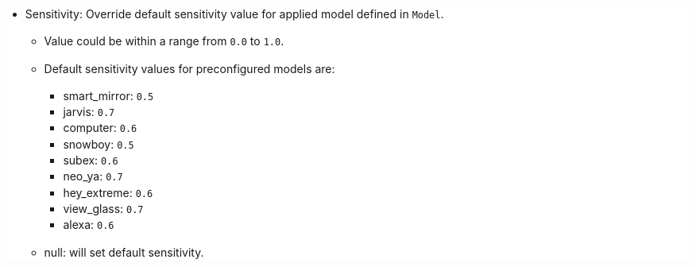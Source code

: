- Sensitivity: Override default sensitivity value for applied model defined in `Model`. 
    * Value could be within a range from `0.0` to `1.0`.
    * Default sensitivity values for preconfigured models are:
      * smart_mirror: `0.5`
      * jarvis: `0.7`
      * computer: `0.6`
      * snowboy: `0.5`
      * subex: `0.6`
      * neo_ya: `0.7`
      * hey_extreme: `0.6`
      * view_glass: `0.7`
      * alexa: `0.6`

    * null: will set default sensitivity.
